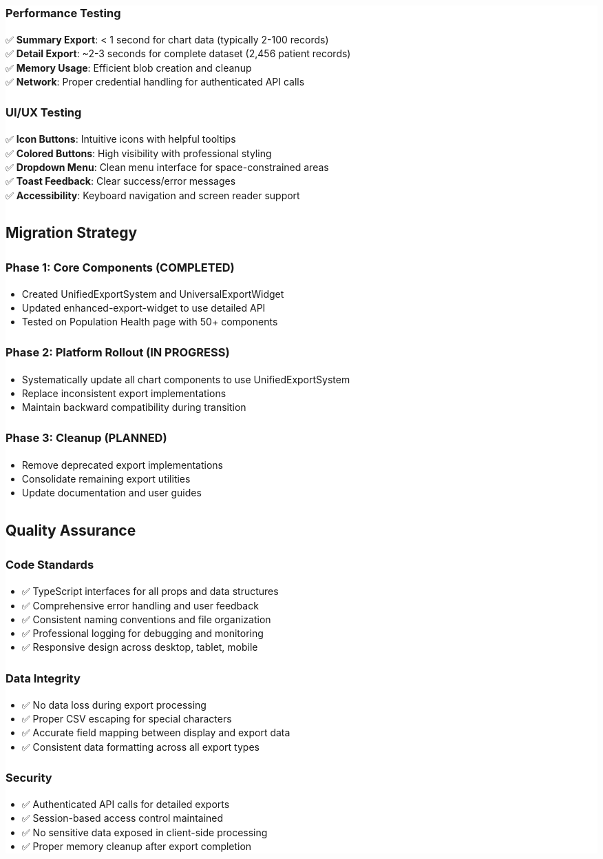 ### Performance Testing
✅ **Summary Export**: < 1 second for chart data (typically 2-100 records)  
✅ **Detail Export**: ~2-3 seconds for complete dataset (2,456 patient records)  
✅ **Memory Usage**: Efficient blob creation and cleanup  
✅ **Network**: Proper credential handling for authenticated API calls  

### UI/UX Testing
✅ **Icon Buttons**: Intuitive icons with helpful tooltips  
✅ **Colored Buttons**: High visibility with professional styling  
✅ **Dropdown Menu**: Clean menu interface for space-constrained areas  
✅ **Toast Feedback**: Clear success/error messages  
✅ **Accessibility**: Keyboard navigation and screen reader support  

## Migration Strategy

### Phase 1: Core Components (COMPLETED)
- Created UnifiedExportSystem and UniversalExportWidget
- Updated enhanced-export-widget to use detailed API
- Tested on Population Health page with 50+ components

### Phase 2: Platform Rollout (IN PROGRESS)
- Systematically update all chart components to use UnifiedExportSystem
- Replace inconsistent export implementations
- Maintain backward compatibility during transition

### Phase 3: Cleanup (PLANNED)
- Remove deprecated export implementations
- Consolidate remaining export utilities
- Update documentation and user guides

## Quality Assurance

### Code Standards
- ✅ TypeScript interfaces for all props and data structures
- ✅ Comprehensive error handling and user feedback
- ✅ Consistent naming conventions and file organization
- ✅ Professional logging for debugging and monitoring
- ✅ Responsive design across desktop, tablet, mobile

### Data Integrity
- ✅ No data loss during export processing
- ✅ Proper CSV escaping for special characters
- ✅ Accurate field mapping between display and export data
- ✅ Consistent data formatting across all export types

### Security
- ✅ Authenticated API calls for detailed exports
- ✅ Session-based access control maintained
- ✅ No sensitive data exposed in client-side processing
- ✅ Proper memory cleanup after export completion
